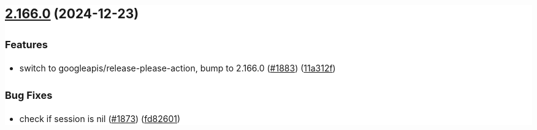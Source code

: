 ## [2.166.0](https://github.com/supabase/auth/compare/v2.165.0...v2.166.0) (2024-12-23)


### Features

* switch to googleapis/release-please-action, bump to 2.166.0 ([#1883](https://github.com/supabase/auth/issues/1883)) ([11a312f](https://github.com/supabase/auth/commit/11a312fcf77771b3732f2f439078225895df7a85))


### Bug Fixes

* check if session is nil ([#1873](https://github.com/supabase/auth/issues/1873)) ([fd82601](https://github.com/supabase/auth/commit/fd82601917adcd9f8c38263953eb1ef098b26b7f))
